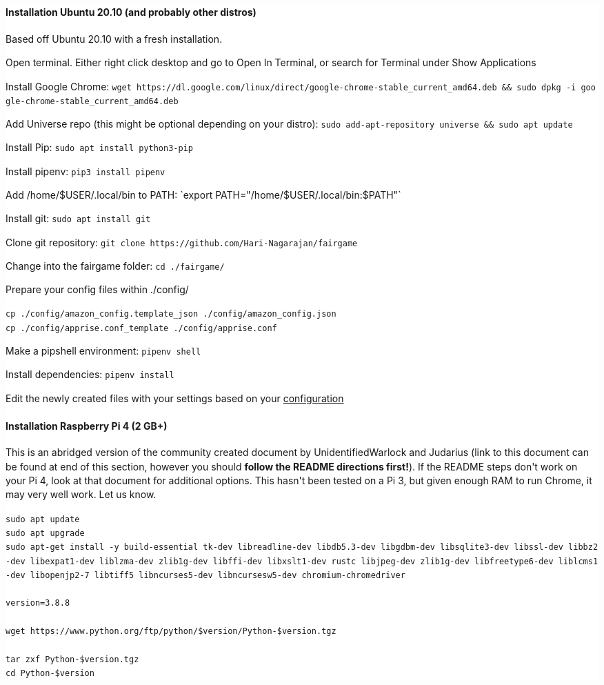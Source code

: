 #### Installation Ubuntu 20.10 (and probably other distros)

Based off Ubuntu 20.10 with a fresh installation.

Open terminal. Either right click desktop and go to Open In Terminal, or search for Terminal under Show Applications

Install Google Chrome:
`wget https://dl.google.com/linux/direct/google-chrome-stable_current_amd64.deb && sudo dpkg -i google-chrome-stable_current_amd64.deb`

Add Universe repo (this might be optional depending on your distro):
`sudo add-apt-repository universe && sudo apt update`

Install Pip:
`sudo apt install python3-pip`

Install pipenv:
`pip3 install pipenv`

Add /home/$USER/.local/bin to PATH:
`export PATH="/home/$USER/.local/bin:$PATH"`

Install git:
`sudo apt install git`

Clone git repository:
`git clone https://github.com/Hari-Nagarajan/fairgame`

Change into the fairgame folder:
`cd ./fairgame/`

Prepare your config files within ./config/

```shell
cp ./config/amazon_config.template_json ./config/amazon_config.json
cp ./config/apprise.conf_template ./config/apprise.conf
```

Make a pipshell environment:
`pipenv shell`

Install dependencies:
`pipenv install`

Edit the newly created files with your settings based on your [configuration](#configuration)

#### Installation Raspberry Pi 4 (2 GB+)

This is an abridged version of the community created document by UnidentifiedWarlock and Judarius (link to this
document can be found at end of this section, however you should **follow the README directions first!**). If the 
README steps don't work on your Pi 4, look at that document for additional options. This hasn't been tested
on a Pi 3, but given enough RAM to run Chrome, it may very well work. Let us know. 

```shell
sudo apt update
sudo apt upgrade
sudo apt-get install -y build-essential tk-dev libreadline-dev libdb5.3-dev libgdbm-dev libsqlite3-dev libssl-dev libbz2-dev libexpat1-dev liblzma-dev zlib1g-dev libffi-dev libxslt1-dev rustc libjpeg-dev zlib1g-dev libfreetype6-dev liblcms1-dev libopenjp2-7 libtiff5 libncurses5-dev libncursesw5-dev chromium-chromedriver

version=3.8.8

wget https://www.python.org/ftp/python/$version/Python-$version.tgz

tar zxf Python-$version.tgz
cd Python-$version
```